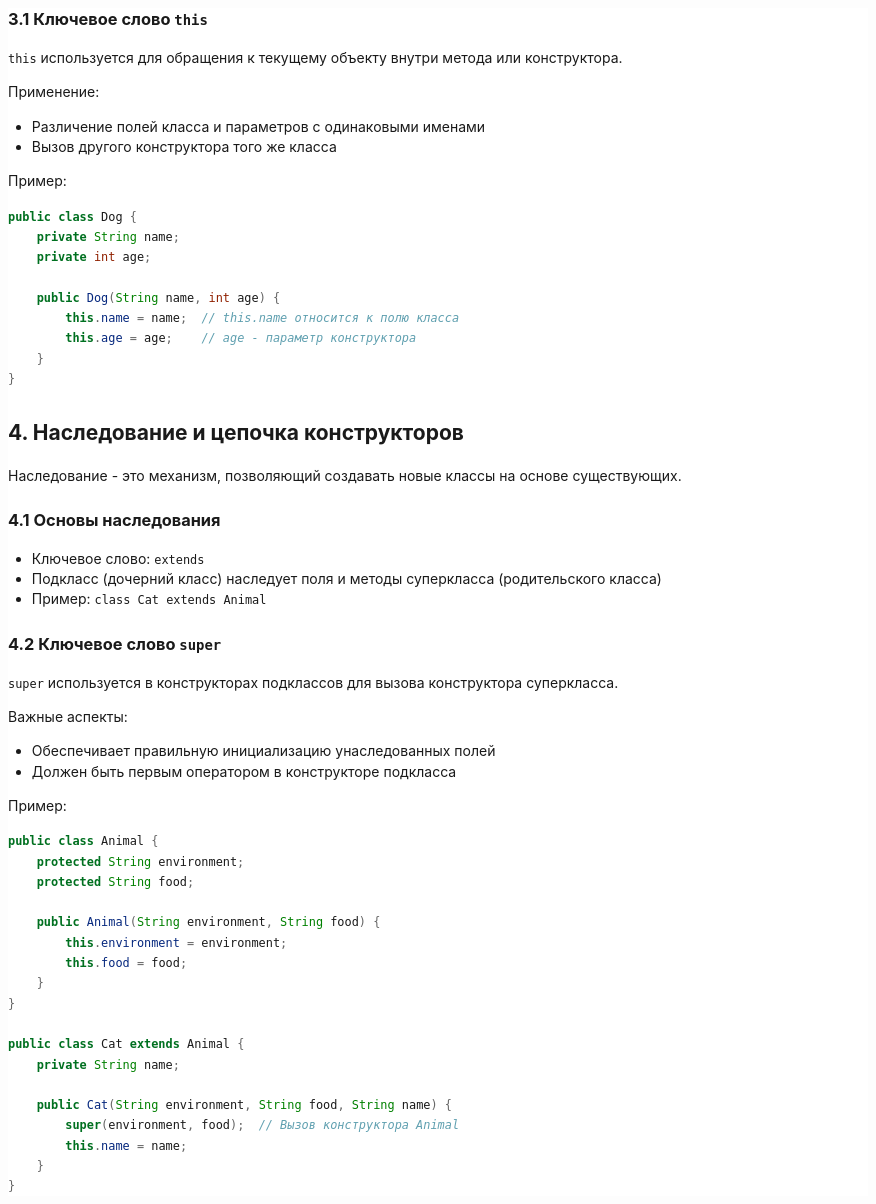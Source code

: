 ### 3.1 Ключевое слово `this`

`this` используется для обращения к текущему объекту внутри метода или конструктора.

Применение:

  - Различение полей класса и параметров с одинаковыми именами
  - Вызов другого конструктора того же класса

Пример:

``` java
public class Dog {
    private String name;
    private int age;
    
    public Dog(String name, int age) {
        this.name = name;  // this.name относится к полю класса
        this.age = age;    // age - параметр конструктора
    }
}
```

## 4\. Наследование и цепочка конструкторов

Наследование - это механизм, позволяющий создавать новые классы на основе существующих.

### 4.1 Основы наследования

  - Ключевое слово: `extends`
  - Подкласс (дочерний класс) наследует поля и методы суперкласса (родительского класса)
  - Пример: `class Cat extends Animal`

### 4.2 Ключевое слово `super`

`super` используется в конструкторах подклассов для вызова конструктора суперкласса.

Важные аспекты:

  - Обеспечивает правильную инициализацию унаследованных полей
  - Должен быть первым оператором в конструкторе подкласса

Пример:

``` java
public class Animal {
    protected String environment;
    protected String food;
    
    public Animal(String environment, String food) {
        this.environment = environment;
        this.food = food;
    }
}

public class Cat extends Animal {
    private String name;
    
    public Cat(String environment, String food, String name) {
        super(environment, food);  // Вызов конструктора Animal
        this.name = name;
    }
}
```

